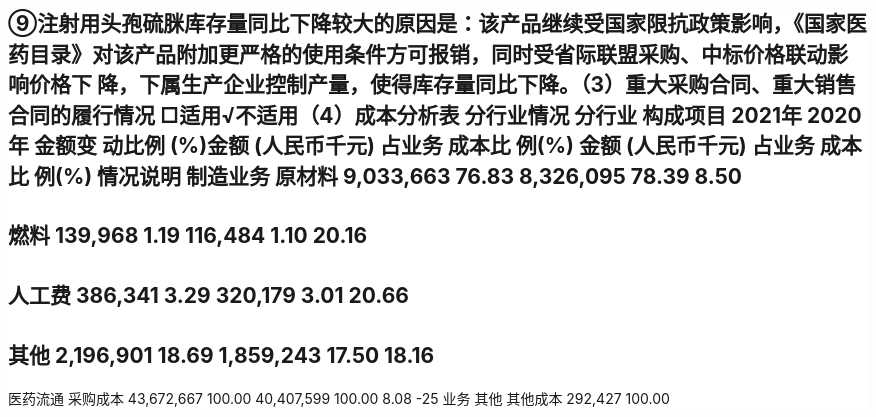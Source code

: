 ⑨注射用头孢硫脒库存量同比下降较大的原因是：该产品继续受国家限抗政策影响，《国家医
药目录》对该产品附加更严格的使用条件方可报销，同时受省际联盟采购、中标价格联动影响价格下
降，下属生产企业控制产量，使得库存量同比下降。（3）重大采购合同、重大销售合同的履行情况
□适用√不适用（4）成本分析表
分行业情况
分行业
构成项目
2021年
2020年
金额变
动比例
(%)金额
(人民币千元)
占业务
成本比
例(%)
金额
(人民币千元)
占业务
成本比
例(%)
情况说明
制造业务
原材料
9,033,663
76.83
8,326,095
78.39
8.50
-
燃料
139,968
1.19
116,484
1.10
20.16
-
人工费
386,341
3.29
320,179
3.01
20.66
-
其他
2,196,901
18.69
1,859,243
17.50
18.16
-
医药流通
采购成本
43,672,667
100.00
40,407,599
100.00
8.08
-25
业务
其他
其他成本
292,427
100.00